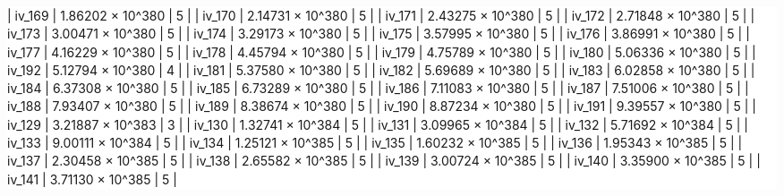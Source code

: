 | iv_169 | 1.86202 × 10^380 | 5 |
| iv_170 | 2.14731 × 10^380 | 5 |
| iv_171 | 2.43275 × 10^380 | 5 |
| iv_172 | 2.71848 × 10^380 | 5 |
| iv_173 | 3.00471 × 10^380 | 5 |
| iv_174 | 3.29173 × 10^380 | 5 |
| iv_175 | 3.57995 × 10^380 | 5 |
| iv_176 | 3.86991 × 10^380 | 5 |
| iv_177 | 4.16229 × 10^380 | 5 |
| iv_178 | 4.45794 × 10^380 | 5 |
| iv_179 | 4.75789 × 10^380 | 5 |
| iv_180 | 5.06336 × 10^380 | 5 |
| iv_192 | 5.12794 × 10^380 | 4 |
| iv_181 | 5.37580 × 10^380 | 5 |
| iv_182 | 5.69689 × 10^380 | 5 |
| iv_183 | 6.02858 × 10^380 | 5 |
| iv_184 | 6.37308 × 10^380 | 5 |
| iv_185 | 6.73289 × 10^380 | 5 |
| iv_186 | 7.11083 × 10^380 | 5 |
| iv_187 | 7.51006 × 10^380 | 5 |
| iv_188 | 7.93407 × 10^380 | 5 |
| iv_189 | 8.38674 × 10^380 | 5 |
| iv_190 | 8.87234 × 10^380 | 5 |
| iv_191 | 9.39557 × 10^380 | 5 |
| iv_129 | 3.21887 × 10^383 | 3 |
| iv_130 | 1.32741 × 10^384 | 5 |
| iv_131 | 3.09965 × 10^384 | 5 |
| iv_132 | 5.71692 × 10^384 | 5 |
| iv_133 | 9.00111 × 10^384 | 5 |
| iv_134 | 1.25121 × 10^385 | 5 |
| iv_135 | 1.60232 × 10^385 | 5 |
| iv_136 | 1.95343 × 10^385 | 5 |
| iv_137 | 2.30458 × 10^385 | 5 |
| iv_138 | 2.65582 × 10^385 | 5 |
| iv_139 | 3.00724 × 10^385 | 5 |
| iv_140 | 3.35900 × 10^385 | 5 |
| iv_141 | 3.71130 × 10^385 | 5 |